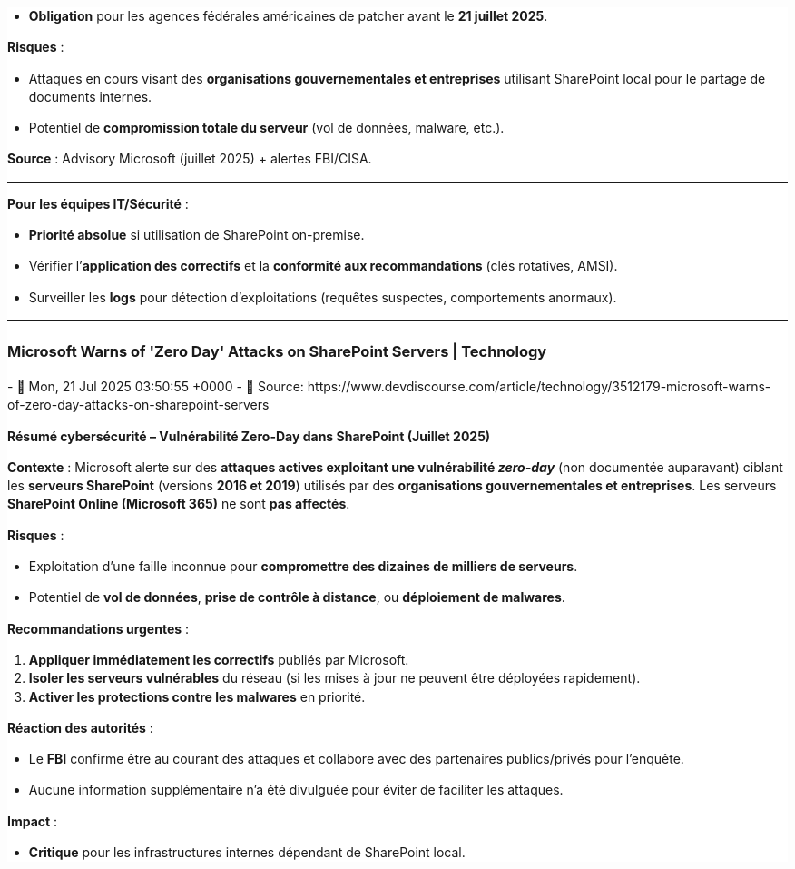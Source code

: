   - **Obligation** pour les agences fédérales américaines de patcher avant le **21 juillet 2025**.

**Risques** :

- Attaques en cours visant des **organisations gouvernementales et entreprises** utilisant SharePoint local pour le partage de documents internes.

- Potentiel de **compromission totale du serveur** (vol de données, malware, etc.).

**Source** : Advisory Microsoft (juillet 2025) + alertes FBI/CISA.

---
**Pour les équipes IT/Sécurité** :

- **Priorité absolue** si utilisation de SharePoint on-premise.

- Vérifier l’**application des correctifs** et la **conformité aux recommandations** (clés rotatives, AMSI).

- Surveiller les **logs** pour détection d’exploitations (requêtes suspectes, comportements anormaux).

---

<h3 class="class_h3">Microsoft Warns of 'Zero Day' Attacks on SharePoint Servers | Technology</h3>
- 📅 Mon, 21 Jul 2025 03:50:55 +0000
- 🔗 Source: https://www.devdiscourse.com/article/technology/3512179-microsoft-warns-of-zero-day-attacks-on-sharepoint-servers

**Résumé cybersécurité – Vulnérabilité Zero-Day dans SharePoint (Juillet 2025)**

**Contexte** :
Microsoft alerte sur des **attaques actives exploitant une vulnérabilité *zero-day*** (non documentée auparavant) ciblant les **serveurs SharePoint** (versions **2016 et 2019**) utilisés par des **organisations gouvernementales et entreprises**. Les serveurs **SharePoint Online (Microsoft 365)** ne sont **pas affectés**.

**Risques** :

- Exploitation d’une faille inconnue pour **compromettre des dizaines de milliers de serveurs**.

- Potentiel de **vol de données**, **prise de contrôle à distance**, ou **déploiement de malwares**.

**Recommandations urgentes** :
1. **Appliquer immédiatement les correctifs** publiés par Microsoft.
2. **Isoler les serveurs vulnérables** du réseau (si les mises à jour ne peuvent être déployées rapidement).
3. **Activer les protections contre les malwares** en priorité.

**Réaction des autorités** :

- Le **FBI** confirme être au courant des attaques et collabore avec des partenaires publics/privés pour l’enquête.

- Aucune information supplémentaire n’a été divulguée pour éviter de faciliter les attaques.

**Impact** :

- **Critique** pour les infrastructures internes dépendant de SharePoint local.
